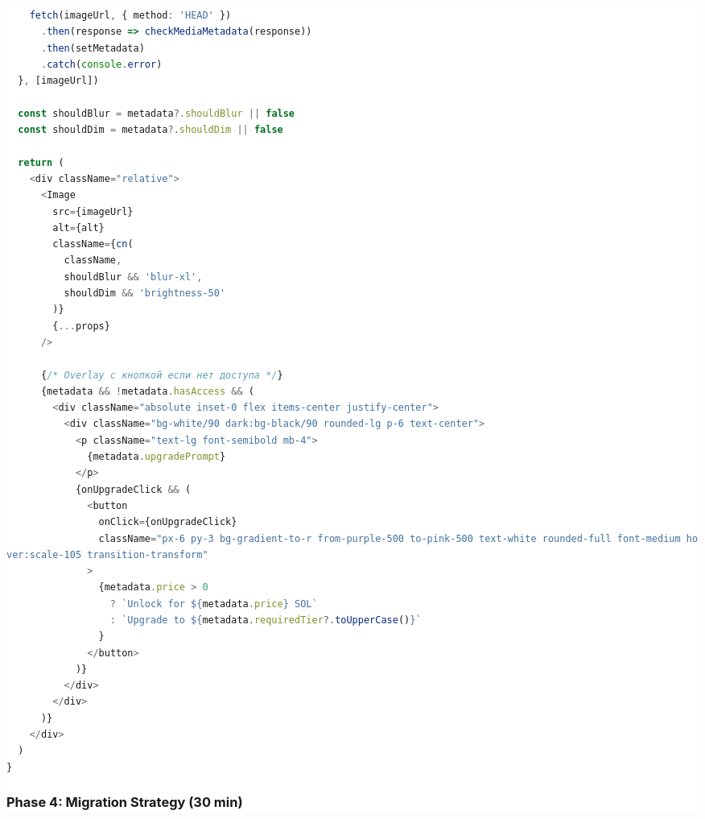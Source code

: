 ```typescript
    fetch(imageUrl, { method: 'HEAD' })
      .then(response => checkMediaMetadata(response))
      .then(setMetadata)
      .catch(console.error)
  }, [imageUrl])
  
  const shouldBlur = metadata?.shouldBlur || false
  const shouldDim = metadata?.shouldDim || false
  
  return (
    <div className="relative">
      <Image
        src={imageUrl}
        alt={alt}
        className={cn(
          className,
          shouldBlur && 'blur-xl',
          shouldDim && 'brightness-50'
        )}
        {...props}
      />
      
      {/* Overlay с кнопкой если нет доступа */}
      {metadata && !metadata.hasAccess && (
        <div className="absolute inset-0 flex items-center justify-center">
          <div className="bg-white/90 dark:bg-black/90 rounded-lg p-6 text-center">
            <p className="text-lg font-semibold mb-4">
              {metadata.upgradePrompt}
            </p>
            {onUpgradeClick && (
              <button
                onClick={onUpgradeClick}
                className="px-6 py-3 bg-gradient-to-r from-purple-500 to-pink-500 text-white rounded-full font-medium hover:scale-105 transition-transform"
              >
                {metadata.price > 0 
                  ? `Unlock for ${metadata.price} SOL`
                  : `Upgrade to ${metadata.requiredTier?.toUpperCase()}`
                }
              </button>
            )}
          </div>
        </div>
      )}
    </div>
  )
}
```

### **Phase 4: Migration Strategy (30 min)**
